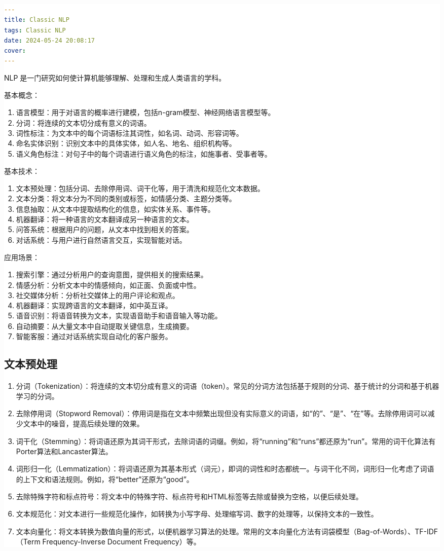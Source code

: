 ```yaml
---
title: Classic NLP
tags: Classic NLP
date: 2024-05-24 20:08:17
cover:
---
```


NLP 是一门研究如何使计算机能够理解、处理和生成人类语言的学科。


基本概念：

1. 语言模型：用于对语言的概率进行建模，包括n-gram模型、神经网络语言模型等。
2. 分词：将连续的文本切分成有意义的词语。
3. 词性标注：为文本中的每个词语标注其词性，如名词、动词、形容词等。
4. 命名实体识别：识别文本中的具体实体，如人名、地名、组织机构等。
5. 语义角色标注：对句子中的每个词语进行语义角色的标注，如施事者、受事者等。

基本技术： 
1. 文本预处理：包括分词、去除停用词、词干化等，用于清洗和规范化文本数据。
2. 文本分类：将文本分为不同的类别或标签，如情感分类、主题分类等。
3. 信息抽取：从文本中提取结构化的信息，如实体关系、事件等。
4. 机器翻译：将一种语言的文本翻译成另一种语言的文本。
5. 问答系统：根据用户的问题，从文本中找到相关的答案。
6. 对话系统：与用户进行自然语言交互，实现智能对话。

应用场景：
1. 搜索引擎：通过分析用户的查询意图，提供相关的搜索结果。
2. 情感分析：分析文本中的情感倾向，如正面、负面或中性。
3. 社交媒体分析：分析社交媒体上的用户评论和观点。
4. 机器翻译：实现跨语言的文本翻译，如中英互译。
5. 语音识别：将语音转换为文本，实现语音助手和语音输入等功能。
6. 自动摘要：从大量文本中自动提取关键信息，生成摘要。
7. 智能客服：通过对话系统实现自动化的客户服务。

## 文本预处理

1. 分词（Tokenization）：将连续的文本切分成有意义的词语（token）。常见的分词方法包括基于规则的分词、基于统计的分词和基于机器学习的分词。
  

2. 去除停用词（Stopword Removal）：停用词是指在文本中频繁出现但没有实际意义的词语，如“的”、“是”、“在”等。去除停用词可以减少文本中的噪音，提高后续处理的效果。
  

3. 词干化（Stemming）：将词语还原为其词干形式，去除词语的词缀。例如，将“running”和“runs”都还原为“run”。常用的词干化算法有Porter算法和Lancaster算法。
  

4. 词形归一化（Lemmatization）：将词语还原为其基本形式（词元），即词的词性和时态都统一。与词干化不同，词形归一化考虑了词语的上下文和语法规则。例如，将“better”还原为“good”。

5. 去除特殊字符和标点符号：将文本中的特殊字符、标点符号和HTML标签等去除或替换为空格，以便后续处理。

6. 文本规范化：对文本进行一些规范化操作，如转换为小写字母、处理缩写词、数字的处理等，以保持文本的一致性。

7. 文本向量化：将文本转换为数值向量的形式，以便机器学习算法的处理。常用的文本向量化方法有词袋模型（Bag-of-Words）、TF-IDF（Term Frequency-Inverse Document Frequency）等。

